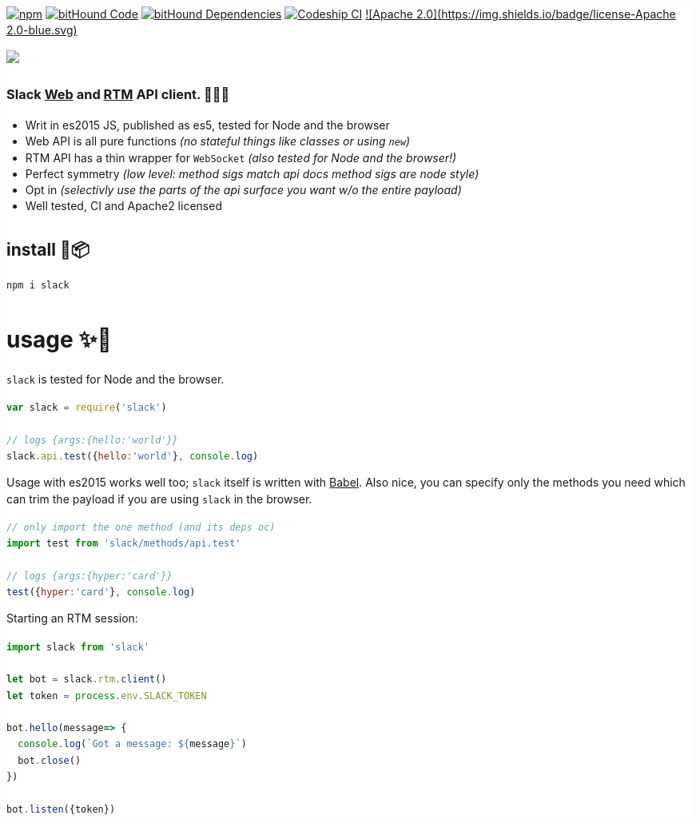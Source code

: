 [![npm](https://badge.fury.io/js/slack.svg)](https://www.npmjs.com/package/slack) [![bitHound Code](https://www.bithound.io/github/smallwins/slack/badges/code.svg)](https://www.bithound.io/github/smallwins/slack) [![bitHound Dependencies](https://www.bithound.io/github/smallwins/slack/badges/dependencies.svg)](https://www.bithound.io/github/smallwins/slack/master/dependencies/npm) [![Codeship CI](https://img.shields.io/codeship/3fd641e0-81f4-0133-c733-22940a7a47c6.svg)](https://codeship.com/projects/121411) [![Apache 2.0](https://img.shields.io/badge/license-Apache 2.0-blue.svg)](https://github.com/smallwins/slack/blob/master/LICENSE)

<img width=333 src=https://s3-us-west-1.amazonaws.com/bugbot/slack-js.svg>

### Slack [Web](https://api.slack.com/methods) and [RTM](https://api.slack.com/rtm) API client. :seedling::raised_hands::two_hearts:

- Writ in es2015 JS, published as es5, tested for Node and the browser
- Web API is all pure functions *(no stateful things like classes or using `new`)*
- RTM API has a thin wrapper for `WebSocket` *(also tested for Node and the browser!)*
- Perfect symmetry *(low level: method sigs match api docs method sigs are node style)*
- Opt in *(selectivly use the parts of the api surface you want w/o the entire payload)*
- Well tested, CI and Apache2 licensed

## install :star2::package:

```
npm i slack
```

# usage :sparkles::rocket:

`slack` is tested for Node and the browser.

```javascript
var slack = require('slack')

// logs {args:{hello:'world'}}
slack.api.test({hello:'world'}, console.log)
```

Usage with es2015 works well too; `slack` itself is written with [Babel](http://babeljs.io/). Also nice, you can specify only the methods you need which can trim the payload if you are using `slack` in the browser.

```javascript
// only import the one method (and its deps oc)
import test from 'slack/methods/api.test'

// logs {args:{hyper:'card'}}
test({hyper:'card'}, console.log)
```

Starting an RTM session:

```javascript
import slack from 'slack'

let bot = slack.rtm.client()
let token = process.env.SLACK_TOKEN

bot.hello(message=> {
  console.log(`Got a message: ${message}`)
  bot.close()
})

bot.listen({token})
```

